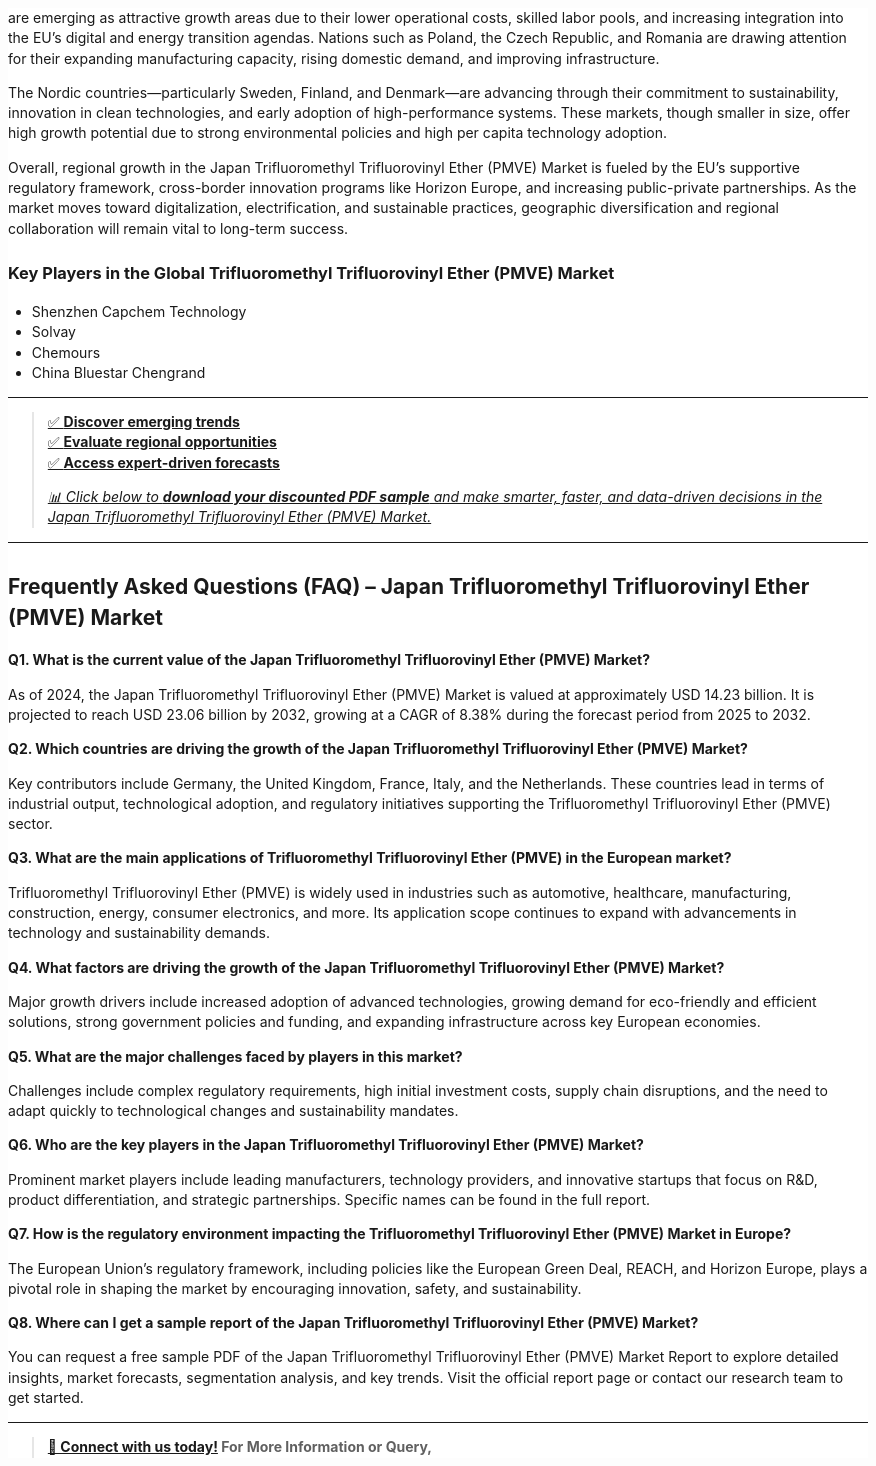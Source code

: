 are emerging as attractive growth areas due to their lower operational costs, skilled labor pools, and increasing integration into the EU&rsquo;s digital and energy transition agendas. Nations such as Poland, the Czech Republic, and Romania are drawing attention for their expanding manufacturing capacity, rising domestic demand, and improving infrastructure.</p><p>The Nordic countries&mdash;particularly Sweden, Finland, and Denmark&mdash;are advancing through their commitment to sustainability, innovation in clean technologies, and early adoption of high-performance systems. These markets, though smaller in size, offer high growth potential due to strong environmental policies and high per capita technology adoption.</p><p>Overall, regional growth in the Japan Trifluoromethyl Trifluorovinyl Ether (PMVE) Market is fueled by the EU&rsquo;s supportive regulatory framework, cross-border innovation programs like Horizon Europe, and increasing public-private partnerships. As the market moves toward digitalization, electrification, and sustainable practices, geographic diversification and regional collaboration will remain vital to long-term success.</p><p><h3>Key Players in the Global Trifluoromethyl Trifluorovinyl Ether (PMVE) Market </h3><ul><li>Shenzhen Capchem Technology</li><li>Solvay</li><li>Chemours</li><li>China Bluestar Chengrand</li></ul></p><hr /><blockquote><p><a href="https://www.marketresearchintellect.com/ask-for-discount/?rid=953811&amp;amp;utm_source=Github-R&amp;amp;utm_medium=027">✅ <strong data-start="617" data-end="645">Discover emerging trends</strong></a><br data-start="645" data-end="648" /><a href="https://www.marketresearchintellect.com/ask-for-discount/?rid=953811&amp;amp;utm_source=Github-R&amp;amp;utm_medium=027"> ✅ <strong data-start="650" data-end="685">Evaluate regional opportunities</strong></a><br data-start="685" data-end="688" /><a href="https://www.marketresearchintellect.com/ask-for-discount/?rid=953811&amp;amp;utm_source=Github-R&amp;amp;utm_medium=027"> ✅ <strong data-start="690" data-end="724">Access expert-driven forecasts</strong></a></p><p class="" data-start="728" data-end="864"><em><a href="https://www.marketresearchintellect.com/ask-for-discount/?rid=953811&amp;amp;utm_source=Github-R&amp;amp;utm_medium=027">📊 Click below to <strong data-start="746" data-end="785">download your discounted PDF sample</strong> and make smarter, faster, and data-driven decisions in the Japan Trifluoromethyl Trifluorovinyl Ether (PMVE) Market.</a></em></p></blockquote><hr /><h2>Frequently Asked Questions (FAQ) &ndash; Japan Trifluoromethyl Trifluorovinyl Ether (PMVE) Market</h2><p><strong>Q1. What is the current value of the Japan Trifluoromethyl Trifluorovinyl Ether (PMVE) Market?</strong></p><p>As of 2024, the Japan Trifluoromethyl Trifluorovinyl Ether (PMVE) Market is valued at approximately USD 14.23 billion. It is projected to reach USD 23.06 billion by 2032, growing at a CAGR of 8.38% during the forecast period from 2025 to 2032.</p><p><strong>Q2. Which countries are driving the growth of the Japan Trifluoromethyl Trifluorovinyl Ether (PMVE) Market?</strong></p><p>Key contributors include Germany, the United Kingdom, France, Italy, and the Netherlands. These countries lead in terms of industrial output, technological adoption, and regulatory initiatives supporting the Trifluoromethyl Trifluorovinyl Ether (PMVE) sector.</p><p><strong>Q3. What are the main applications of Trifluoromethyl Trifluorovinyl Ether (PMVE) in the European market?</strong></p><p>Trifluoromethyl Trifluorovinyl Ether (PMVE) is widely used in industries such as automotive, healthcare, manufacturing, construction, energy, consumer electronics, and more. Its application scope continues to expand with advancements in technology and sustainability demands.</p><p><strong>Q4. What factors are driving the growth of the Japan Trifluoromethyl Trifluorovinyl Ether (PMVE) Market?</strong></p><p>Major growth drivers include increased adoption of advanced technologies, growing demand for eco-friendly and efficient solutions, strong government policies and funding, and expanding infrastructure across key European economies.</p><p><strong>Q5. What are the major challenges faced by players in this market?</strong></p><p>Challenges include complex regulatory requirements, high initial investment costs, supply chain disruptions, and the need to adapt quickly to technological changes and sustainability mandates.</p><p><strong>Q6. Who are the key players in the Japan Trifluoromethyl Trifluorovinyl Ether (PMVE) Market?</strong></p><p>Prominent market players include leading manufacturers, technology providers, and innovative startups that focus on R&amp;D, product differentiation, and strategic partnerships. Specific names can be found in the full report.</p><p><strong>Q7. How is the regulatory environment impacting the Trifluoromethyl Trifluorovinyl Ether (PMVE) Market in Europe?</strong></p><p>The European Union&rsquo;s regulatory framework, including policies like the European Green Deal, REACH, and Horizon Europe, plays a pivotal role in shaping the market by encouraging innovation, safety, and sustainability.</p><p><strong>Q8. Where can I get a sample report of the Japan Trifluoromethyl Trifluorovinyl Ether (PMVE) Market?</strong></p><p>You can request a free sample PDF of the Japan Trifluoromethyl Trifluorovinyl Ether (PMVE) Market Report to explore detailed insights, market forecasts, segmentation analysis, and key trends. Visit the official report page or contact our research team to get started.</p><hr /><blockquote><p><span class="font-[700]"><strong><a href="https://www.marketresearchintellect.com/product/global-trifluoromethyl-trifluorovinyl-ether-pmve-market/?utm_source=Linkedin&utm_medium=027">📩 Connect with us today!</a> For More Information or Query,